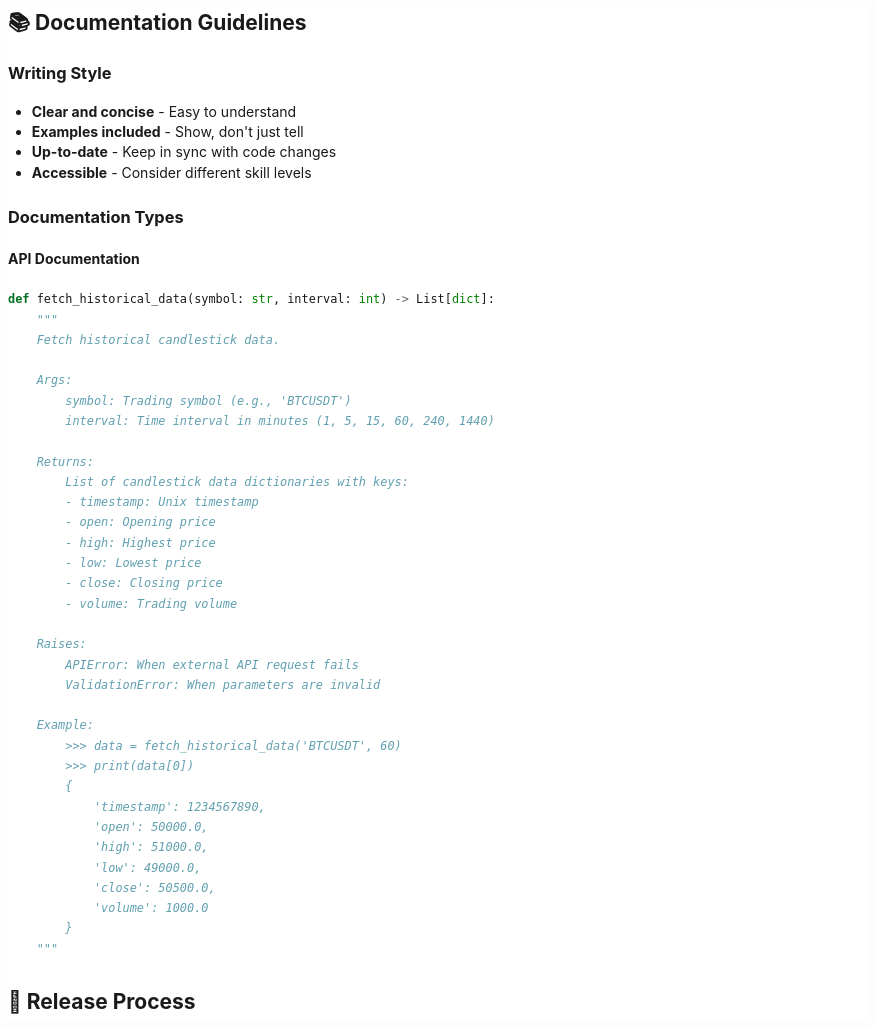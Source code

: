
## 📚 Documentation Guidelines

### Writing Style
- **Clear and concise** - Easy to understand
- **Examples included** - Show, don't just tell
- **Up-to-date** - Keep in sync with code changes
- **Accessible** - Consider different skill levels

### Documentation Types

#### API Documentation
```python
def fetch_historical_data(symbol: str, interval: int) -> List[dict]:
    """
    Fetch historical candlestick data.
    
    Args:
        symbol: Trading symbol (e.g., 'BTCUSDT')
        interval: Time interval in minutes (1, 5, 15, 60, 240, 1440)
    
    Returns:
        List of candlestick data dictionaries with keys:
        - timestamp: Unix timestamp
        - open: Opening price
        - high: Highest price
        - low: Lowest price
        - close: Closing price
        - volume: Trading volume
    
    Raises:
        APIError: When external API request fails
        ValidationError: When parameters are invalid
    
    Example:
        >>> data = fetch_historical_data('BTCUSDT', 60)
        >>> print(data[0])
        {
            'timestamp': 1234567890,
            'open': 50000.0,
            'high': 51000.0,
            'low': 49000.0,
            'close': 50500.0,
            'volume': 1000.0
        }
    """
```

## 🚀 Release Process

